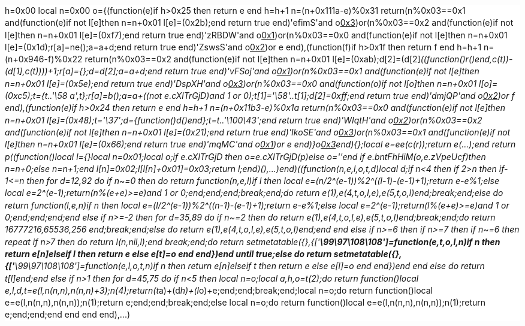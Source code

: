 h=0x00 local n=0x00 o={(function(e)if h>0x25 then return e end h=h+1 n=(n+0x111a-e)%0x31 return(n%0x03==0x1 and(function(e)if not l[e]then n=n+0x01 l[e]=(0x2b);end return true end)'efimS'and o[0x3](0x25d+e))or(n%0x03==0x2 and(function(e)if not l[e]then n=n+0x01 l[e]=(0xf7);end return true end)'zRBDW'and o[0x1](e+0x89))or(n%0x03==0x0 and(function(e)if not l[e]then n=n+0x01 l[e]=(0x1d);r[a]=ne();a=a+d;end return true end)'ZswsS'and o[0x2](e+0xed))or e end),(function(f)if h>0x1f then return f end h=h+1 n=(n+0x946-f)%0x22 return(n%0x03==0x2 and(function(e)if not l[e]then n=n+0x01 l[e]=(0xab);d[2]=(d[2]*(_(function()r()end,c(t))-_(d[1],c(t))))+1;r[a]={};d=d[2];a=a+d;end return true end)'vFSoj'and o[0x1](0xba+f))or(n%0x03==0x1 and(function(e)if not l[e]then n=n+0x01 l[e]=(0x5e);end return true end)'DspXH'and o[0x3](f+0x387))or(n%0x03==0x0 and(function(o)if not l[o]then n=n+0x01 l[o]=(0xc5);t={t..'\58 a',t};r[a]=b();a=a+((not e.cXlTrGjD)and 1 or 0);t[1]='\58'..t[1];d[2]=0xff;end return true end)'dmjQP'and o[0x2](f+0x23f))or f end),(function(e)if h>0x24 then return e end h=h+1 n=(n+0x11b3-e)%0x1a return(n%0x03==0x0 and(function(e)if not l[e]then n=n+0x01 l[e]=(0x48);t='\37';d={function()d()end};t=t..'\100\43';end return true end)'WIqtH'and o[0x2](0x312+e))or(n%0x03==0x2 and(function(e)if not l[e]then n=n+0x01 l[e]=(0x21);end return true end)'IkoSE'and o[0x3](e+0x84))or(n%0x03==0x1 and(function(e)if not l[e]then n=n+0x01 l[e]=(0x66);end return true end)'_mqMC'and o[0x1](e+0x3dc))or e end)}o[0x3](0x1173)end){};local e=ee(c(r));return e(...);end return p((function()local l={}local n=0x01;local o;if e.cXlTrGjD then o=e.cXlTrGjD(p)else o=''end if e.bntFhHiM(o,e.zVpeUcf_)then n=n+0;else n=n+1;end l[n]=0x02;l[l[n]+0x01]=0x03;return l;end)(),...)end)((function(n,e,l,o,t,d)local d;if n<4 then if 2>n then if-1<=n then for d=12,92 do if n~=0 then do return function(n,e,l)if l then local e=(n/2^(e-1))%2^((l-1)-(e-1)+1);return e-e%1;else local e=2^(e-1);return(n%(e+e)>=e)and 1 or 0;end;end;end;break;end;do return e(1),e(4,t,o,l,e),e(5,t,o,l)end;break;end;else do return function(l,e,n)if n then local e=(l/2^(e-1))%2^((n-1)-(e-1)+1);return e-e%1;else local e=2^(e-1);return(l%(e+e)>=e)and 1 or 0;end;end;end;end else if n>=-2 then for d=35,89 do if n~=2 then do return e(1),e(4,t,o,l,e),e(5,t,o,l)end;break;end;do return 16777216,65536,256 end;break;end;else do return e(1),e(4,t,o,l,e),e(5,t,o,l)end;end end else if n>=6 then if n>=7 then if n~=6 then repeat if n>7 then do return l(n,nil,l);end break;end;do return setmetatable({},{['__\99\97\108\108']=function(e,t,o,l,n)if n then return e[n]elseif l then return e else e[t]=o end end})end until true;else do return setmetatable({},{['__\99\97\108\108']=function(e,l,o,t,n)if n then return e[n]elseif t then return e else e[l]=o end end})end end else do return t[l]end;end else if n>1 then for d=45,75 do if n<5 then local n=o;local a,h,o=t(2);do return function()local e,l,d,t=e(l,n(n,n),n(n,n)+3);n(4);return(t*a)+(d*h)+(l*o)+e;end;end;break;end;local n=o;do return function()local e=e(l,n(n,n),n(n,n));n(1);return e;end;end;break;end;else local n=o;do return function()local e=e(l,n(n,n),n(n,n));n(1);return e;end;end;end end end end),...)
